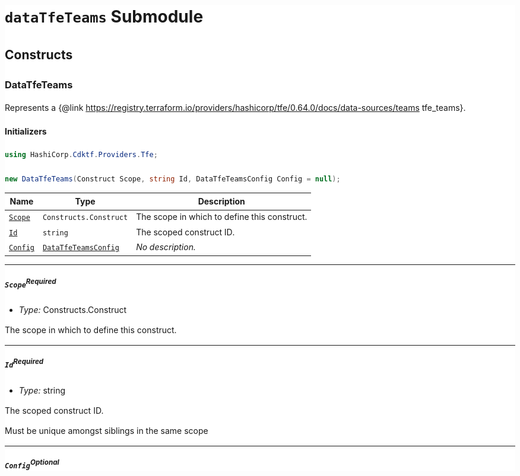# `dataTfeTeams` Submodule <a name="`dataTfeTeams` Submodule" id="@cdktf/provider-tfe.dataTfeTeams"></a>

## Constructs <a name="Constructs" id="Constructs"></a>

### DataTfeTeams <a name="DataTfeTeams" id="@cdktf/provider-tfe.dataTfeTeams.DataTfeTeams"></a>

Represents a {@link https://registry.terraform.io/providers/hashicorp/tfe/0.64.0/docs/data-sources/teams tfe_teams}.

#### Initializers <a name="Initializers" id="@cdktf/provider-tfe.dataTfeTeams.DataTfeTeams.Initializer"></a>

```csharp
using HashiCorp.Cdktf.Providers.Tfe;

new DataTfeTeams(Construct Scope, string Id, DataTfeTeamsConfig Config = null);
```

| **Name** | **Type** | **Description** |
| --- | --- | --- |
| <code><a href="#@cdktf/provider-tfe.dataTfeTeams.DataTfeTeams.Initializer.parameter.scope">Scope</a></code> | <code>Constructs.Construct</code> | The scope in which to define this construct. |
| <code><a href="#@cdktf/provider-tfe.dataTfeTeams.DataTfeTeams.Initializer.parameter.id">Id</a></code> | <code>string</code> | The scoped construct ID. |
| <code><a href="#@cdktf/provider-tfe.dataTfeTeams.DataTfeTeams.Initializer.parameter.config">Config</a></code> | <code><a href="#@cdktf/provider-tfe.dataTfeTeams.DataTfeTeamsConfig">DataTfeTeamsConfig</a></code> | *No description.* |

---

##### `Scope`<sup>Required</sup> <a name="Scope" id="@cdktf/provider-tfe.dataTfeTeams.DataTfeTeams.Initializer.parameter.scope"></a>

- *Type:* Constructs.Construct

The scope in which to define this construct.

---

##### `Id`<sup>Required</sup> <a name="Id" id="@cdktf/provider-tfe.dataTfeTeams.DataTfeTeams.Initializer.parameter.id"></a>

- *Type:* string

The scoped construct ID.

Must be unique amongst siblings in the same scope

---

##### `Config`<sup>Optional</sup> <a name="Config" id="@cdktf/provider-tfe.dataTfeTeams.DataTfeTeams.Initializer.parameter.config"></a>
